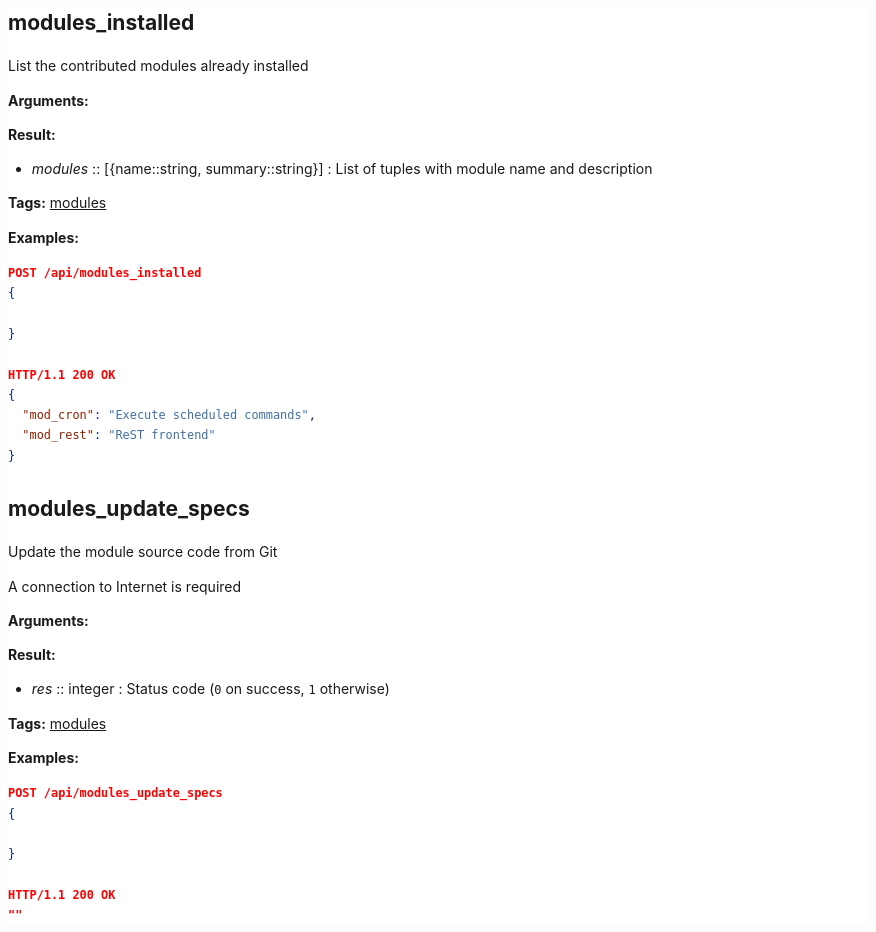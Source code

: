 


## modules_installed


List the contributed modules already installed

__Arguments:__


__Result:__

- *modules* :: [{name::string, summary::string}] : List of tuples with module name and description

__Tags:__
[modules](admin-tags.md#modules)

__Examples:__


~~~ json
POST /api/modules_installed
{
  
}

HTTP/1.1 200 OK
{
  "mod_cron": "Execute scheduled commands",
  "mod_rest": "ReST frontend"
}
~~~




## modules_update_specs


Update the module source code from Git


A connection to Internet is required

__Arguments:__


__Result:__

- *res* :: integer : Status code (`0` on success, `1` otherwise)

__Tags:__
[modules](admin-tags.md#modules)

__Examples:__


~~~ json
POST /api/modules_update_specs
{
  
}

HTTP/1.1 200 OK
""
~~~
